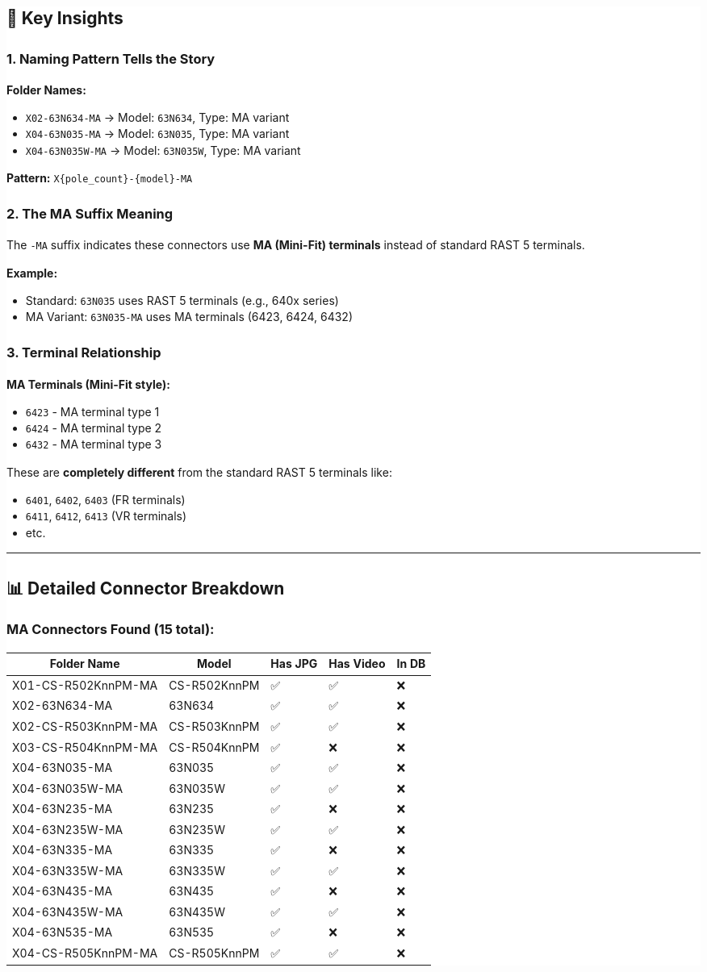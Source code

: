 
## 🔑 Key Insights

### 1. Naming Pattern Tells the Story

**Folder Names:**
- `X02-63N634-MA` → Model: `63N634`, Type: MA variant
- `X04-63N035-MA` → Model: `63N035`, Type: MA variant
- `X04-63N035W-MA` → Model: `63N035W`, Type: MA variant

**Pattern:** `X{pole_count}-{model}-MA`

### 2. The MA Suffix Meaning

The `-MA` suffix indicates these connectors use **MA (Mini-Fit) terminals** instead of standard RAST 5 terminals.

**Example:**
- Standard: `63N035` uses RAST 5 terminals (e.g., 640x series)
- MA Variant: `63N035-MA` uses MA terminals (6423, 6424, 6432)

### 3. Terminal Relationship

**MA Terminals (Mini-Fit style):**
- `6423` - MA terminal type 1
- `6424` - MA terminal type 2
- `6432` - MA terminal type 3

These are **completely different** from the standard RAST 5 terminals like:
- `6401`, `6402`, `6403` (FR terminals)
- `6411`, `6412`, `6413` (VR terminals)
- etc.

---

## 📊 Detailed Connector Breakdown

### MA Connectors Found (15 total):

| Folder Name | Model | Has JPG | Has Video | In DB |
|-------------|-------|---------|-----------|-------|
| X01-CS-R502KnnPM-MA | CS-R502KnnPM | ✅ | ✅ | ❌ |
| X02-63N634-MA | 63N634 | ✅ | ✅ | ❌ |
| X02-CS-R503KnnPM-MA | CS-R503KnnPM | ✅ | ✅ | ❌ |
| X03-CS-R504KnnPM-MA | CS-R504KnnPM | ✅ | ❌ | ❌ |
| X04-63N035-MA | 63N035 | ✅ | ✅ | ❌ |
| X04-63N035W-MA | 63N035W | ✅ | ✅ | ❌ |
| X04-63N235-MA | 63N235 | ✅ | ❌ | ❌ |
| X04-63N235W-MA | 63N235W | ✅ | ✅ | ❌ |
| X04-63N335-MA | 63N335 | ✅ | ❌ | ❌ |
| X04-63N335W-MA | 63N335W | ✅ | ✅ | ❌ |
| X04-63N435-MA | 63N435 | ✅ | ❌ | ❌ |
| X04-63N435W-MA | 63N435W | ✅ | ✅ | ❌ |
| X04-63N535-MA | 63N535 | ✅ | ❌ | ❌ |
| X04-CS-R505KnnPM-MA | CS-R505KnnPM | ✅ | ✅ | ❌ |